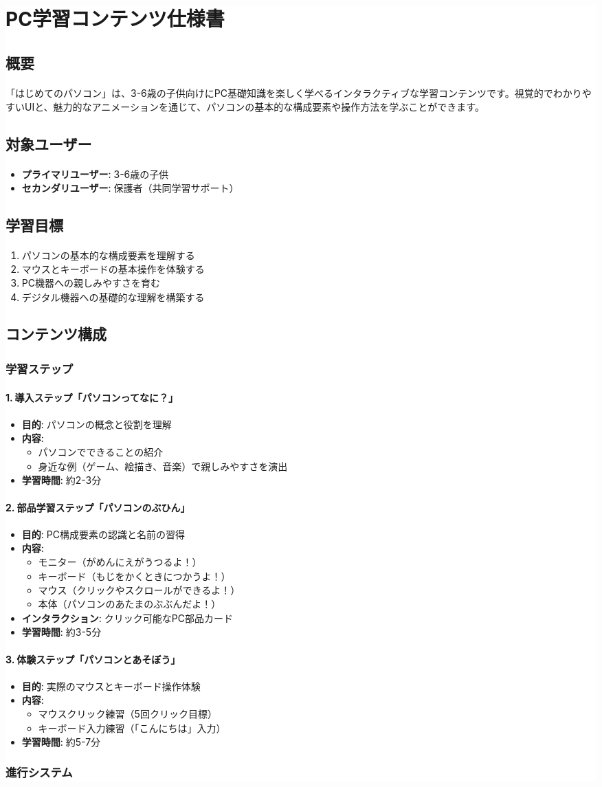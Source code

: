 # PC学習コンテンツ仕様書

## 概要

「はじめてのパソコン」は、3-6歳の子供向けにPC基礎知識を楽しく学べるインタラクティブな学習コンテンツです。視覚的でわかりやすいUIと、魅力的なアニメーションを通じて、パソコンの基本的な構成要素や操作方法を学ぶことができます。

## 対象ユーザー

- **プライマリユーザー**: 3-6歳の子供
- **セカンダリユーザー**: 保護者（共同学習サポート）

## 学習目標

1. パソコンの基本的な構成要素を理解する
2. マウスとキーボードの基本操作を体験する
3. PC機器への親しみやすさを育む
4. デジタル機器への基礎的な理解を構築する

## コンテンツ構成

### 学習ステップ

#### 1. 導入ステップ「パソコンってなに？」
- **目的**: パソコンの概念と役割を理解
- **内容**: 
  - パソコンでできることの紹介
  - 身近な例（ゲーム、絵描き、音楽）で親しみやすさを演出
- **学習時間**: 約2-3分

#### 2. 部品学習ステップ「パソコンのぶひん」
- **目的**: PC構成要素の認識と名前の習得
- **内容**:
  - モニター（がめんにえがうつるよ！）
  - キーボード（もじをかくときにつかうよ！）
  - マウス（クリックやスクロールができるよ！）
  - 本体（パソコンのあたまのぶぶんだよ！）
- **インタラクション**: クリック可能なPC部品カード
- **学習時間**: 約3-5分

#### 3. 体験ステップ「パソコンとあそぼう」
- **目的**: 実際のマウスとキーボード操作体験
- **内容**:
  - マウスクリック練習（5回クリック目標）
  - キーボード入力練習（「こんにちは」入力）
- **学習時間**: 約5-7分

### 進行システム
